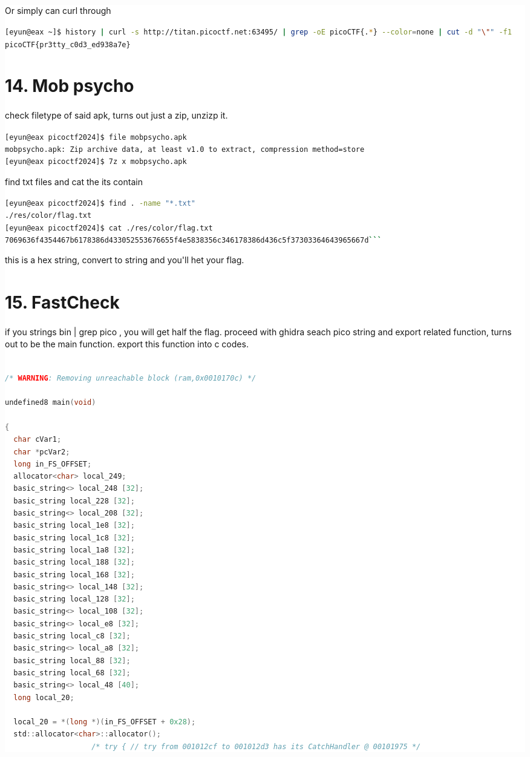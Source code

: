 Or simply can curl through
```bash
[eyun@eax ~]$ history | curl -s http://titan.picoctf.net:63495/ | grep -oE picoCTF{.*} --color=none | cut -d "\"" -f1
picoCTF{pr3tty_c0d3_ed938a7e}
```


# 14. Mob psycho

check filetype of said apk, turns out just a zip, unzizp it.

```bash
[eyun@eax picoctf2024]$ file mobpsycho.apk 
mobpsycho.apk: Zip archive data, at least v1.0 to extract, compression method=store
[eyun@eax picoctf2024]$ 7z x mobpsycho.apk 
```

find txt files and cat the its contain
```bash
[eyun@eax picoctf2024]$ find . -name "*.txt"
./res/color/flag.txt
[eyun@eax picoctf2024]$ cat ./res/color/flag.txt
7069636f4354467b6178386d433052553676655f4e5838356c346178386d436c5f37303364643965667d```
```
this is a hex string, convert to string and you'll het your flag.

# 15. FastCheck

if you strings bin | grep pico , you will get half the flag. proceed with ghidra seach pico string and export related function, turns out to be the main function. export this function into c codes.

```c

/* WARNING: Removing unreachable block (ram,0x0010170c) */

undefined8 main(void)

{
  char cVar1;
  char *pcVar2;
  long in_FS_OFFSET;
  allocator<char> local_249;
  basic_string<> local_248 [32];
  basic_string local_228 [32];
  basic_string<> local_208 [32];
  basic_string local_1e8 [32];
  basic_string local_1c8 [32];
  basic_string local_1a8 [32];
  basic_string local_188 [32];
  basic_string local_168 [32];
  basic_string<> local_148 [32];
  basic_string local_128 [32];
  basic_string<> local_108 [32];
  basic_string<> local_e8 [32];
  basic_string local_c8 [32];
  basic_string<> local_a8 [32];
  basic_string local_88 [32];
  basic_string local_68 [32];
  basic_string<> local_48 [40];
  long local_20;
  
  local_20 = *(long *)(in_FS_OFFSET + 0x28);
  std::allocator<char>::allocator();
                    /* try { // try from 001012cf to 001012d3 has its CatchHandler @ 00101975 */
```